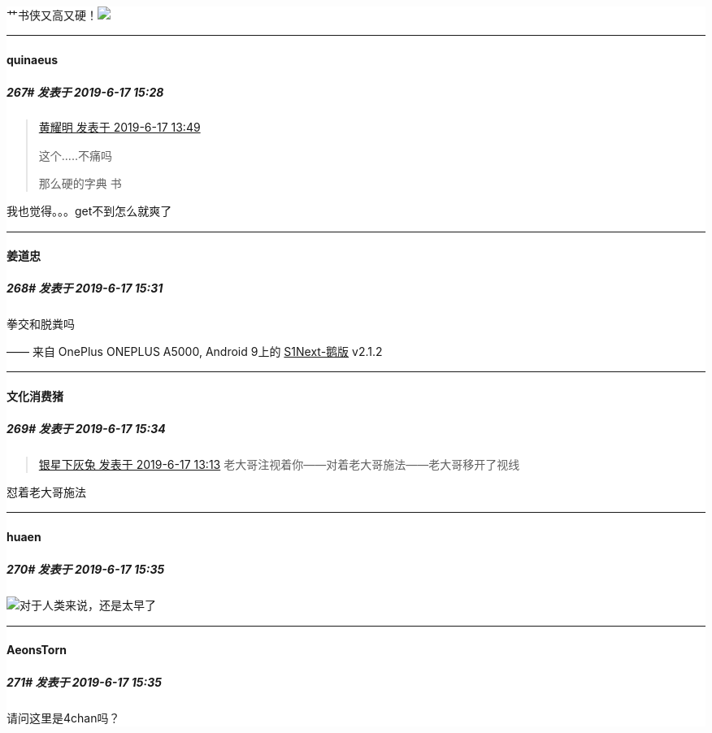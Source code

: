 艹书侠又高又硬！<img src="https://static.saraba1st.com/image/smiley/face2017/001.png" referrerpolicy="no-referrer">


-----

####  quinaeus  
##### 267#       发表于 2019-6-17 15:28


<blockquote><a href="httphttps://bbs.saraba1st.com/2b/forum.php?mod=redirect&amp;goto=findpost&amp;pid=44162840&amp;ptid=1840052" target="_blank">黄耀明 发表于 2019-6-17 13:49</a>

这个.....不痛吗 

那么硬的字典 书</blockquote>
我也觉得。。。get不到怎么就爽了


-----

####  姜道忠  
##### 268#       发表于 2019-6-17 15:31


拳交和脱粪吗

—— 来自 OnePlus ONEPLUS A5000, Android 9上的 [S1Next-鹅版](https://github.com/ykrank/S1-Next/releases) v2.1.2


-----

####  文化消费猪  
##### 269#       发表于 2019-6-17 15:34


<blockquote><a href="httphttps://bbs.saraba1st.com/2b/forum.php?mod=redirect&amp;goto=findpost&amp;pid=44162229&amp;ptid=1840052" target="_blank">银星下灰兔 发表于 2019-6-17 13:13</a>
老大哥注视着你——对着老大哥施法——老大哥移开了视线</blockquote>
怼着老大哥施法


-----

####  huaen  
##### 270#       发表于 2019-6-17 15:35


<img src="https://static.saraba1st.com/image/smiley/face2017/001.png" referrerpolicy="no-referrer">对于人类来说，还是太早了


-----

####  AeonsTorn  
##### 271#       发表于 2019-6-17 15:35


请问这里是4chan吗？
